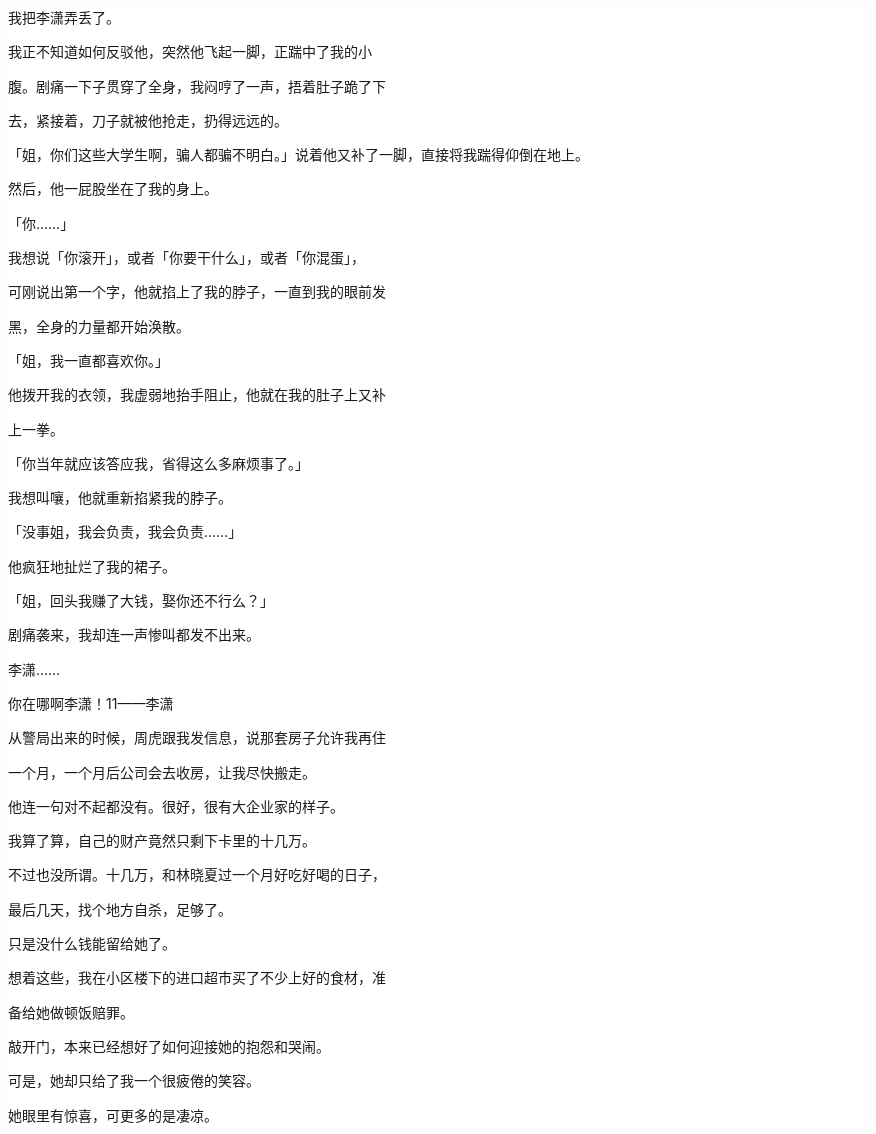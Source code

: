 我把李潇弄丢了。

我正不知道如何反驳他，突然他飞起一脚，正踹中了我的小

腹。剧痛一下子贯穿了全身，我闷哼了一声，捂着肚子跪了下

去，紧接着，刀子就被他抢走，扔得远远的。

「姐，你们这些大学生啊，骗人都骗不明白。」说着他又补了一脚，直接将我踹得仰倒在地上。

然后，他一屁股坐在了我的身上。

「你……」

我想说「你滚开」，或者「你要干什么」，或者「你混蛋」，

可刚说出第一个字，他就掐上了我的脖子，一直到我的眼前发

黑，全身的力量都开始涣散。

「姐，我一直都喜欢你。」

他拨开我的衣领，我虚弱地抬手阻止，他就在我的肚子上又补

上一拳。

「你当年就应该答应我，省得这么多麻烦事了。」

我想叫嚷，他就重新掐紧我的脖子。

「没事姐，我会负责，我会负责……」

他疯狂地扯烂了我的裙子。

「姐，回头我赚了大钱，娶你还不行么？」

剧痛袭来，我却连一声惨叫都发不出来。

李潇……

你在哪啊李潇！11——李潇

从警局出来的时候，周虎跟我发信息，说那套房子允许我再住

一个月，一个月后公司会去收房，让我尽快搬走。

他连一句对不起都没有。很好，很有大企业家的样子。

我算了算，自己的财产竟然只剩下卡里的十几万。

不过也没所谓。十几万，和林晓夏过一个月好吃好喝的日子，

最后几天，找个地方自杀，足够了。

只是没什么钱能留给她了。

想着这些，我在小区楼下的进口超市买了不少上好的食材，准

备给她做顿饭赔罪。

敲开门，本来已经想好了如何迎接她的抱怨和哭闹。

可是，她却只给了我一个很疲倦的笑容。

她眼里有惊喜，可更多的是凄凉。
